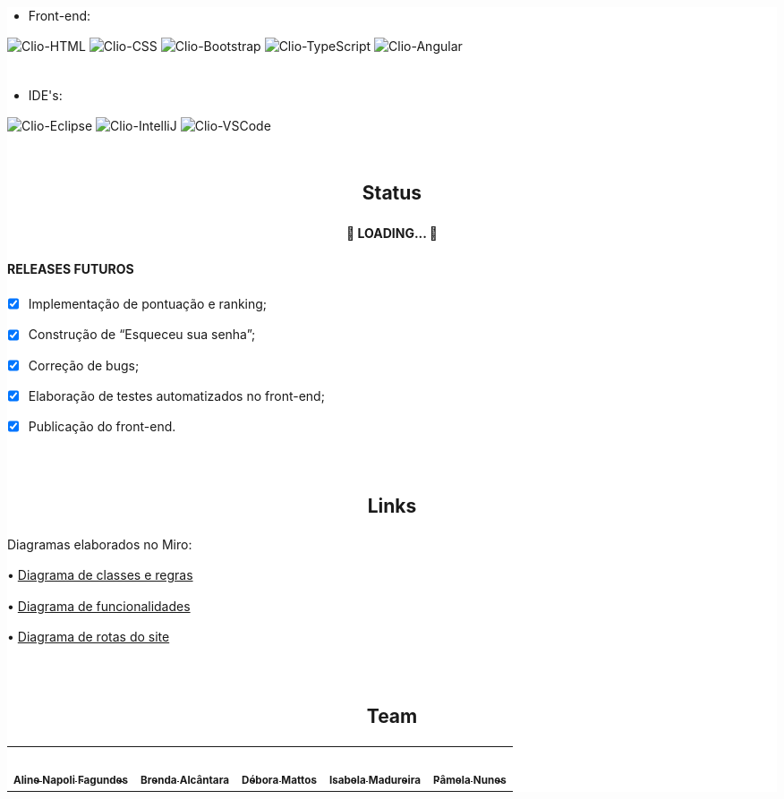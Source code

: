 - Front-end:
<div>
  <img alt="Clio-HTML" src="https://img.shields.io/badge/HTML5-E34F26?style=flat&logo=html5&logoColor=white">
  <img alt="Clio-CSS" src="https://img.shields.io/badge/CSS3-1572B6?style=flat&logo=css3&logoColor=white">
  <img alt="Clio-Bootstrap" src="https://img.shields.io/badge/Bootstrap-563D7C?style=flat&logo=bootstrap&logoColor=white">
  <img alt="Clio-TypeScript" src="https://img.shields.io/badge/TypeScript-007ACC?style=flat&logo=typescript&logoColor=white">
  <img alt="Clio-Angular" src="https://img.shields.io/badge/Angular-DD0031?style=flat&logo=angular&logoColor=white">
</div> 
<br>
	
- IDE's:
<div>
  <img alt="Clio-Eclipse" src="https://img.shields.io/badge/Eclipse-2C2255?style=flat&logo=eclipse&logoColor=white">
  <img alt="Clio-IntelliJ" src="https://img.shields.io/badge/IntelliJ_IDEA-000000.svg?style=flat&logo=intellij-idea&logoColor=white">
  <img alt="Clio-VSCode" src="https://img.shields.io/badge/-VS%20Code-260B02?style=flat&logo=visual-studio-code&logoColor=white">
</div> 

<br>

<h2 align="center"> <a name="Status">  Status </a> </h2>

  <h4 align="center"> 🚧 LOADING... 🚧 </h4>

<h4>RELEASES FUTUROS</h4>

- [x] Implementação de pontuação e ranking;

- [x] Construção de “Esqueceu sua senha”;

- [x] Correção de bugs;

- [x] Elaboração de testes automatizados no front-end;

- [x] Publicação do front-end.

<br>
	
<h2 align="center"> <a name="Links">  Links </a> </h2>

Diagramas elaborados no Miro:

• <a href="https://miro.com/app/board/uXjVO0p2LbU=/">Diagrama de classes e regras</a> <br> 

• <a href="https://miro.com/app/board/uXjVO2d8Fmg=/">Diagrama de funcionalidades</a> <br>

• <a href="https://miro.com/app/board/uXjVOsfh1Sw=/">Diagrama de rotas do site</a> <br>

<br>
	
<h2 align="center"> <a name="Team">  Team </a> </h2>
  
<table align="center">
  <tr>
    <td align="center"><a href="https://github.com/aline-fagundes"><img style="border-radius: 50%;" src="https://avatars.githubusercontent.com/u/102121711?s=400&u=65912f1e97edf6fc26f36aec52fff6089807cb36&v=4" width="100px;" alt=""/><br /><sub><b>Aline Napoli Fagundes</b></sub></a><br />
    <td align="center"><a href="https://github.com/brendabba"><img style="border-radius: 50%;" src="https://avatars.githubusercontent.com/u/48896682?v=4" width="100px;" alt=""/><br /><sub><b>Brenda Alcântara</b></sub></a><br />
    <td align="center"><a href="https://github.com/deboraamattos"><img style="border-radius: 50%;" src="https://avatars.githubusercontent.com/u/86445351?v=4" width="100px;" alt=""/><br /><sub><b>Débora Mattos</b></sub></a><br />
    <td align="center"><a href="https://github.com/bela-mad"><img style="border-radius: 50%;" src="https://avatars.githubusercontent.com/u/97325464?v=4" width="100px;" alt=""/><br /><sub><b>Isabela Madureira</b></sub></a><br />
    <td align="center"><a href="https://github.com/PamelaBSNunes"><img style="border-radius: 50%;" src="https://avatars.githubusercontent.com/u/102122167?v=4" width="100px;" alt=""/><br /><sub><b>Pâmela Nunes</b></sub></a><br /></td>
  </tr>
</table>
